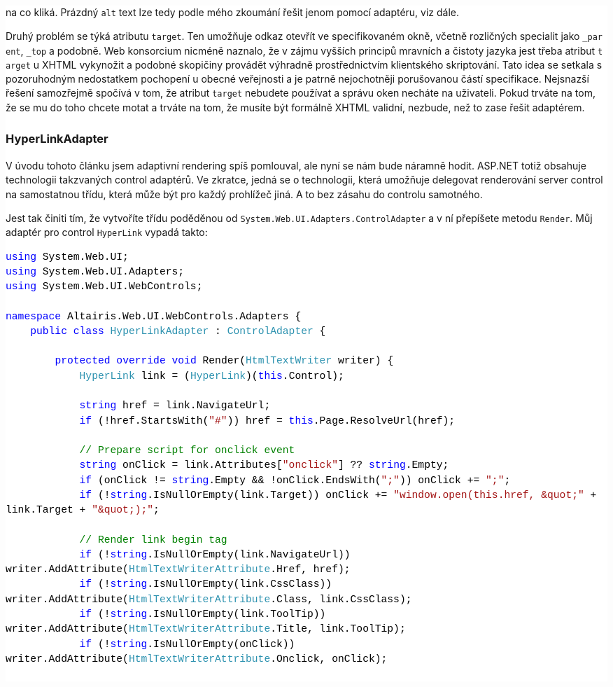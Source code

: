 na co kliká. Prázdný <code>alt</code> text lze tedy podle mého zkoumání řešit jenom pomocí adaptéru, viz dále.</p> <p>Druhý problém se týká atributu <code>target</code>. Ten umožňuje odkaz otevřít ve specifikovaném okně, včetně rozličných specialit jako <code>_parent</code>, <code>_top</code> a podobně. Web konsorcium nicméně naznalo, že v zájmu vyšších principů mravních a čistoty jazyka jest třeba atribut <code>target</code> u XHTML vykynožit a podobné skopičiny provádět výhradně prostřednictvím klientského skriptování. Tato idea se setkala s pozoruhodným nedostatkem pochopení u obecné veřejnosti a je patrně nejochotněji porušovanou částí specifikace. Nejsnazší řešení samozřejmě spočívá v tom, že atribut <code>target</code> nebudete používat a správu oken necháte na uživateli. Pokud trváte na tom, že se mu do toho chcete motat a trváte na tom, že musíte být formálně XHTML validní, nezbude, než to zase řešit adaptérem.</p> <h3>HyperLinkAdapter</h3> <p>V úvodu tohoto článku jsem adaptivní rendering spíš pomlouval, ale nyní se nám bude náramně hodit. ASP.NET totiž obsahuje technologii takzvaných control adaptérů. Ve zkratce, jedná se o technologii, která umožňuje delegovat renderování server control na samostatnou třídu, která může být pro každý prohlížeč jiná. A to bez zásahu do controlu samotného.</p> <p>Jest tak činiti tím, že vytvoříte třídu poděděnou od <code>System.Web.UI.Adapters.ControlAdapter</code> a v ní přepíšete metodu <code>Render</code>. Můj adaptér pro control <code>HyperLink</code> vypadá takto:</p> <div style="font-size: 11pt; background: white; color: black; font-family: consolas, courier new, monospace"> <p style="margin: 0px"><span style="color: blue">using</span> System.Web.UI;</p> <p style="margin: 0px"><span style="color: blue">using</span> System.Web.UI.Adapters;</p> <p style="margin: 0px"><span style="color: blue">using</span> System.Web.UI.WebControls;</p> <p style="margin: 0px">&nbsp;</p> <p style="margin: 0px"><span style="color: blue">namespace</span> Altairis.Web.UI.WebControls.Adapters {</p> <p style="margin: 0px">&nbsp;&nbsp;&nbsp; <span style="color: blue">public</span> <span style="color: blue">class</span> <span style="color: #2b91af">HyperLinkAdapter</span> : <span style="color: #2b91af">ControlAdapter</span> {</p> <p style="margin: 0px">&nbsp;</p> <p style="margin: 0px">&nbsp;&nbsp;&nbsp;&nbsp;&nbsp;&nbsp;&nbsp; <span style="color: blue">protected</span> <span style="color: blue">override</span> <span style="color: blue">void</span> Render(<span style="color: #2b91af">HtmlTextWriter</span> writer) {</p> <p style="margin: 0px">&nbsp;&nbsp;&nbsp;&nbsp;&nbsp;&nbsp;&nbsp;&nbsp;&nbsp;&nbsp;&nbsp; <span style="color: #2b91af">HyperLink</span> link = (<span style="color: #2b91af">HyperLink</span>)(<span style="color: blue">this</span>.Control);</p> <p style="margin: 0px">&nbsp;</p> <p style="margin: 0px">&nbsp;&nbsp;&nbsp;&nbsp;&nbsp;&nbsp;&nbsp;&nbsp;&nbsp;&nbsp;&nbsp; <span style="color: blue">string</span> href = link.NavigateUrl;</p> <p style="margin: 0px">&nbsp;&nbsp;&nbsp;&nbsp;&nbsp;&nbsp;&nbsp;&nbsp;&nbsp;&nbsp;&nbsp; <span style="color: blue">if</span> (!href.StartsWith(<span style="color: #a31515">&quot;#&quot;</span>)) href = <span style="color: blue">this</span>.Page.ResolveUrl(href);</p> <p style="margin: 0px">&nbsp;</p> <p style="margin: 0px">&nbsp;&nbsp;&nbsp;&nbsp;&nbsp;&nbsp;&nbsp;&nbsp;&nbsp;&nbsp;&nbsp; <span style="color: green">// Prepare script for onclick event</span></p> <p style="margin: 0px">&nbsp;&nbsp;&nbsp;&nbsp;&nbsp;&nbsp;&nbsp;&nbsp;&nbsp;&nbsp;&nbsp; <span style="color: blue">string</span> onClick = link.Attributes[<span style="color: #a31515">&quot;onclick&quot;</span>] ?? <span style="color: blue">string</span>.Empty;</p> <p style="margin: 0px">&nbsp;&nbsp;&nbsp;&nbsp;&nbsp;&nbsp;&nbsp;&nbsp;&nbsp;&nbsp;&nbsp; <span style="color: blue">if</span> (onClick != <span style="color: blue">string</span>.Empty &amp;&amp; !onClick.EndsWith(<span style="color: #a31515">&quot;;&quot;</span>)) onClick += <span style="color: #a31515">&quot;;&quot;</span>;</p> <p style="margin: 0px">&nbsp;&nbsp;&nbsp;&nbsp;&nbsp;&nbsp;&nbsp;&nbsp;&nbsp;&nbsp;&nbsp; <span style="color: blue">if</span> (!<span style="color: blue">string</span>.IsNullOrEmpty(link.Target)) onClick += <span style="color: #a31515">&quot;window.open(this.href, \&quot;&quot;</span> + link.Target + <span style="color: #a31515">&quot;\&quot;);&quot;</span>;</p> <p style="margin: 0px">&nbsp;</p> <p style="margin: 0px">&nbsp;&nbsp;&nbsp;&nbsp;&nbsp;&nbsp;&nbsp;&nbsp;&nbsp;&nbsp;&nbsp; <span style="color: green">// Render link begin tag</span></p> <p style="margin: 0px">&nbsp;&nbsp;&nbsp;&nbsp;&nbsp;&nbsp;&nbsp;&nbsp;&nbsp;&nbsp;&nbsp; <span style="color: blue">if</span> (!<span style="color: blue">string</span>.IsNullOrEmpty(link.NavigateUrl)) writer.AddAttribute(<span style="color: #2b91af">HtmlTextWriterAttribute</span>.Href, href);</p> <p style="margin: 0px">&nbsp;&nbsp;&nbsp;&nbsp;&nbsp;&nbsp;&nbsp;&nbsp;&nbsp;&nbsp;&nbsp; <span style="color: blue">if</span> (!<span style="color: blue">string</span>.IsNullOrEmpty(link.CssClass)) writer.AddAttribute(<span style="color: #2b91af">HtmlTextWriterAttribute</span>.Class, link.CssClass);</p> <p style="margin: 0px">&nbsp;&nbsp;&nbsp;&nbsp;&nbsp;&nbsp;&nbsp;&nbsp;&nbsp;&nbsp;&nbsp; <span style="color: blue">if</span> (!<span style="color: blue">string</span>.IsNullOrEmpty(link.ToolTip)) writer.AddAttribute(<span style="color: #2b91af">HtmlTextWriterAttribute</span>.Title, link.ToolTip);</p> <p style="margin: 0px">&nbsp;&nbsp;&nbsp;&nbsp;&nbsp;&nbsp;&nbsp;&nbsp;&nbsp;&nbsp;&nbsp; <span style="color: blue">if</span> (!<span style="color: blue">string</span>.IsNullOrEmpty(onClick)) writer.AddAttribute(<span style="color: #2b91af">HtmlTextWriterAttribute</span>.Onclick, onClick);</p> <p style="margin: 0px">&nbsp;&nbsp;&nbsp;&nbsp;&nbsp;&nbsp;&nbsp;&nbsp;&nbsp;&nbsp;&nbsp;